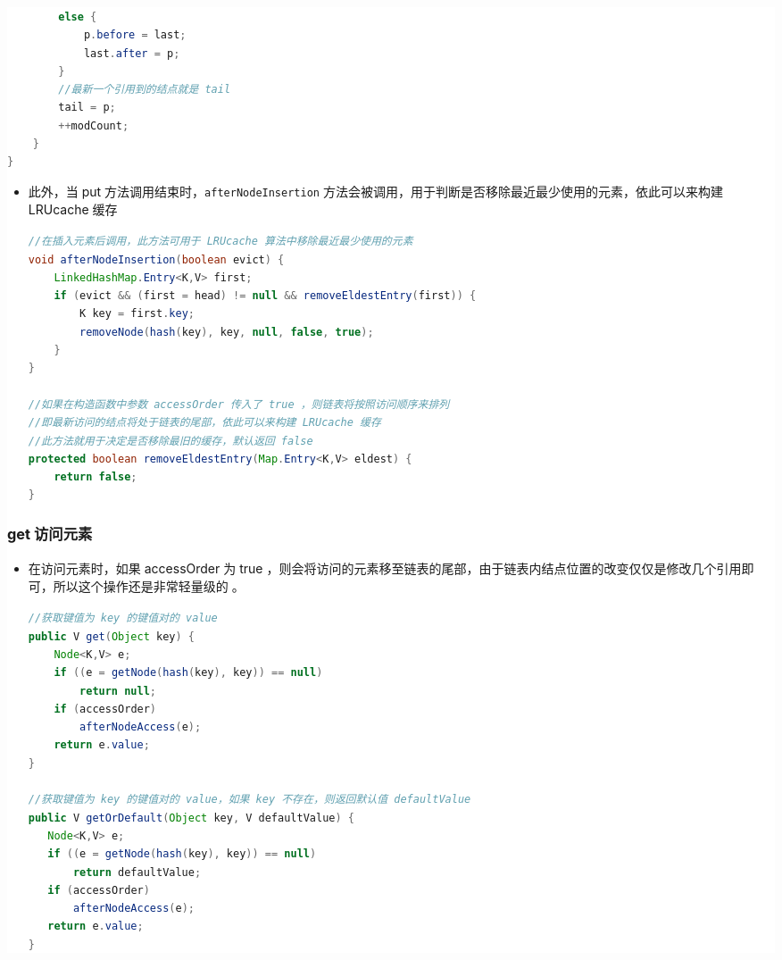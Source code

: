   ```java
          else {
              p.before = last;
              last.after = p;
          }
          //最新一个引用到的结点就是 tail
          tail = p;
          ++modCount;
      }
  }
  ```

- 此外，当 put 方法调用结束时，`afterNodeInsertion` 方法会被调用，用于判断是否移除最近最少使用的元素，依此可以来构建 LRUcache 缓存

  ```java
  //在插入元素后调用，此方法可用于 LRUcache 算法中移除最近最少使用的元素
  void afterNodeInsertion(boolean evict) {
      LinkedHashMap.Entry<K,V> first;
      if (evict && (first = head) != null && removeEldestEntry(first)) {
          K key = first.key;
          removeNode(hash(key), key, null, false, true);
      }
  }

  //如果在构造函数中参数 accessOrder 传入了 true ，则链表将按照访问顺序来排列
  //即最新访问的结点将处于链表的尾部，依此可以来构建 LRUcache 缓存
  //此方法就用于决定是否移除最旧的缓存，默认返回 false
  protected boolean removeEldestEntry(Map.Entry<K,V> eldest) {
      return false;
  }
  ```

### get 访问元素

- 在访问元素时，如果 accessOrder 为 true ，则会将访问的元素移至链表的尾部，由于链表内结点位置的改变仅仅是修改几个引用即可，所以这个操作还是非常轻量级的 。

  ```java
  //获取键值为 key 的键值对的 value
  public V get(Object key) {
      Node<K,V> e;
      if ((e = getNode(hash(key), key)) == null)
          return null;
      if (accessOrder)
          afterNodeAccess(e);
      return e.value;
  }

  //获取键值为 key 的键值对的 value，如果 key 不存在，则返回默认值 defaultValue
  public V getOrDefault(Object key, V defaultValue) {
     Node<K,V> e;
     if ((e = getNode(hash(key), key)) == null)
         return defaultValue;
     if (accessOrder)
         afterNodeAccess(e);
     return e.value;
  }
  ```
